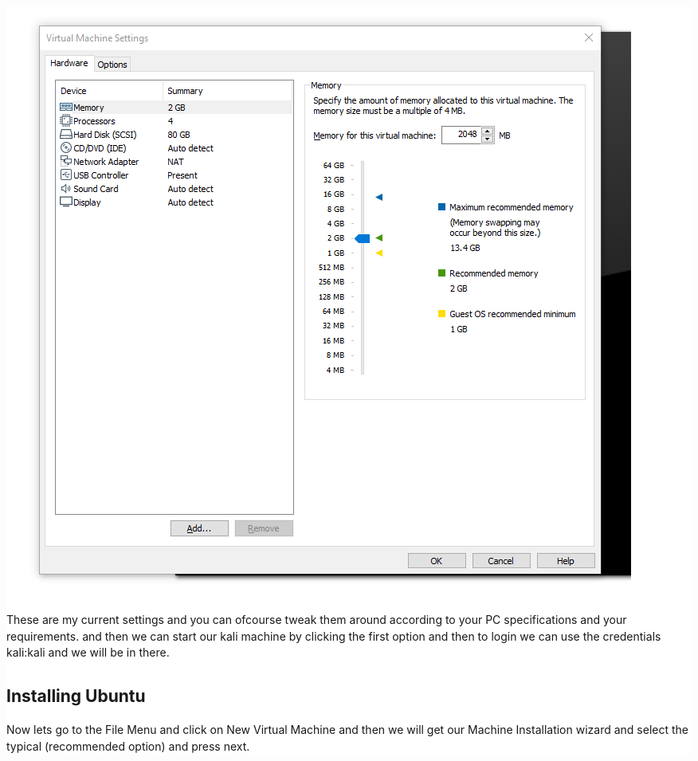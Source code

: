 ![](kalisettings.png)

These are my current settings and you can ofcourse tweak them around according to your PC specifications and your requirements. and then we can start our kali machine by clicking the first option and then to login we can use the credentials kali:kali and we will be in there.

## Installing Ubuntu 

Now lets go to the File Menu and click on New Virtual Machine and then we will get our Machine Installation wizard and select the typical (recommended option) and press next.
